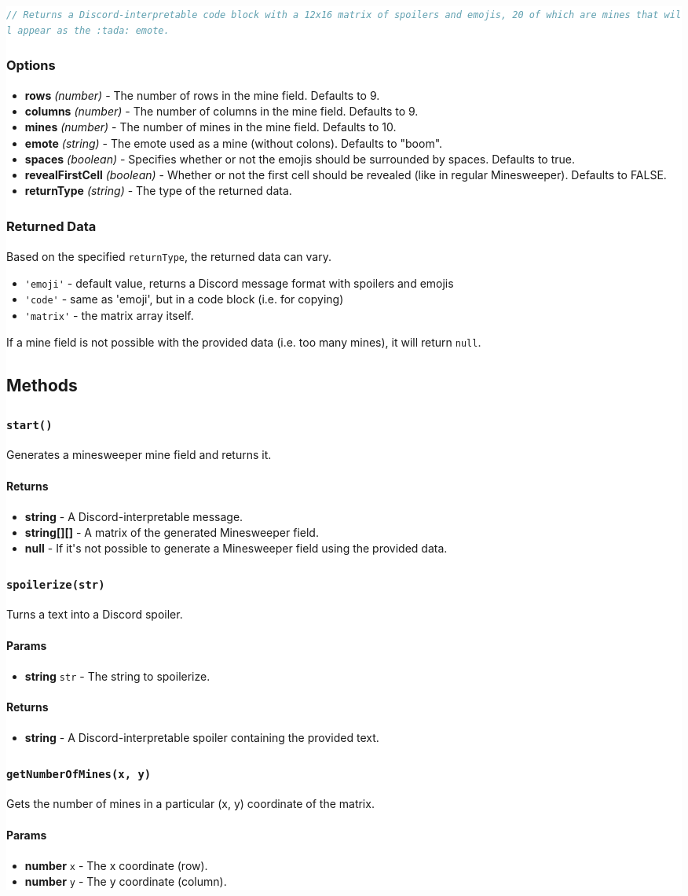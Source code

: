 ```js
// Returns a Discord-interpretable code block with a 12x16 matrix of spoilers and emojis, 20 of which are mines that will appear as the :tada: emote.
```

### Options

  * **rows** *(number)* - The number of rows in the mine field. Defaults to 9.
  * **columns** *(number)* - The number of columns in the mine field. Defaults to 9.
  * **mines** *(number)* - The number of mines in the mine field. Defaults to 10.
  * **emote** *(string)* - The emote used as a mine (without colons). Defaults to "boom".
  * **spaces** *(boolean)* - Specifies whether or not the emojis should be surrounded by spaces. Defaults to true.
  * **revealFirstCell** *(boolean)* - Whether or not the first cell should be revealed (like in regular Minesweeper). Defaults to FALSE.
  * **returnType** *(string)* - The type of the returned data.

### Returned Data

Based on the specified `returnType`, the returned data can vary.
  * `'emoji'` - default value, returns a Discord message format with spoilers and emojis
  * `'code'` - same as 'emoji', but in a code block (i.e. for copying)
  * `'matrix'` - the matrix array itself.

If a mine field is not possible with the provided data (i.e. too many mines), it will return `null`. 

## Methods

### `start()`

Generates a minesweeper mine field and returns it.

#### Returns
  * **string** - A Discord-interpretable message.
  * **string[][]** - A matrix of the generated Minesweeper field.
  * **null** - If it's not possible to generate a Minesweeper field using the provided data.

### `spoilerize(str)`

Turns a text into a Discord spoiler.

#### Params
  * **string** `str` - The string to spoilerize.

#### Returns
  * **string** - A Discord-interpretable spoiler containing the provided text.

### `getNumberOfMines(x, y)`

Gets the number of mines in a particular (x, y) coordinate of the matrix.

#### Params
  * **number** `x` - The x coordinate (row).
  * **number** `y` - The y coordinate (column).
